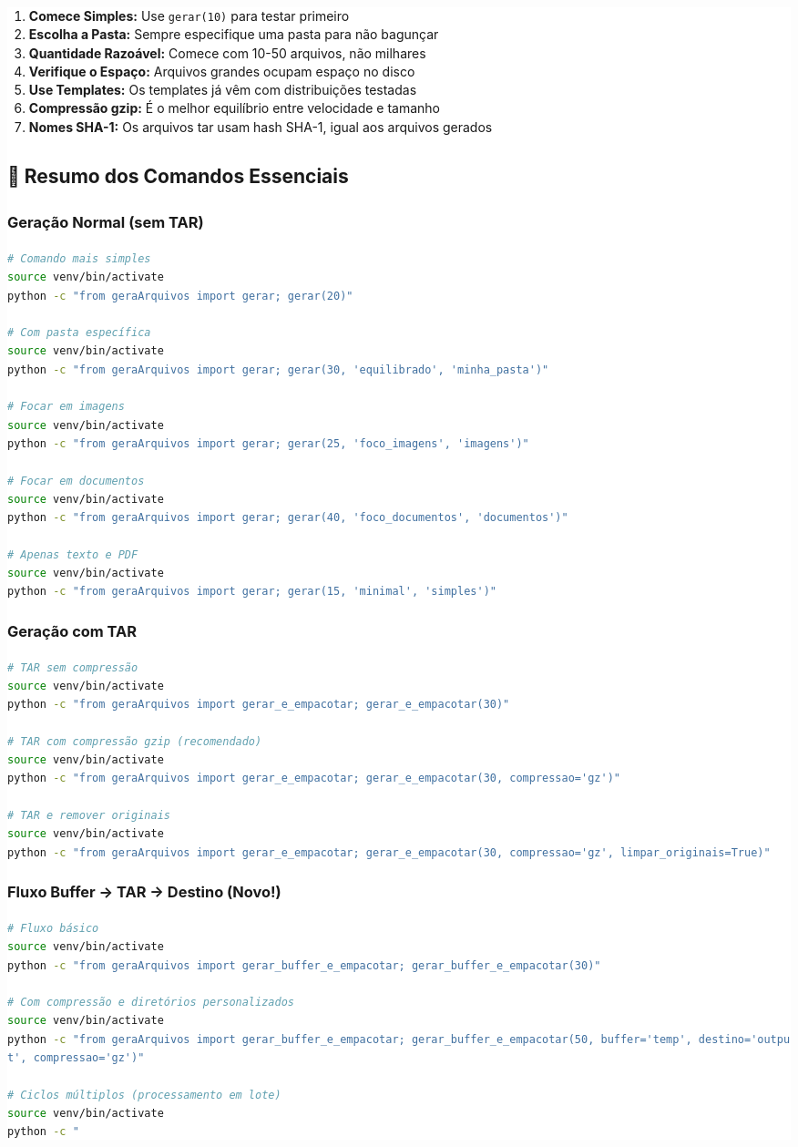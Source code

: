 1. **Comece Simples:** Use `gerar(10)` para testar primeiro
2. **Escolha a Pasta:** Sempre especifique uma pasta para não bagunçar
3. **Quantidade Razoável:** Comece com 10-50 arquivos, não milhares
4. **Verifique o Espaço:** Arquivos grandes ocupam espaço no disco
5. **Use Templates:** Os templates já vêm com distribuições testadas
6. **Compressão gzip:** É o melhor equilíbrio entre velocidade e tamanho
7. **Nomes SHA-1:** Os arquivos tar usam hash SHA-1, igual aos arquivos gerados

## 🎯 Resumo dos Comandos Essenciais

### Geração Normal (sem TAR)
```bash
# Comando mais simples
source venv/bin/activate
python -c "from geraArquivos import gerar; gerar(20)"

# Com pasta específica
source venv/bin/activate
python -c "from geraArquivos import gerar; gerar(30, 'equilibrado', 'minha_pasta')"

# Focar em imagens
source venv/bin/activate
python -c "from geraArquivos import gerar; gerar(25, 'foco_imagens', 'imagens')"

# Focar em documentos
source venv/bin/activate
python -c "from geraArquivos import gerar; gerar(40, 'foco_documentos', 'documentos')"

# Apenas texto e PDF
source venv/bin/activate
python -c "from geraArquivos import gerar; gerar(15, 'minimal', 'simples')"
```

### Geração com TAR
```bash
# TAR sem compressão
source venv/bin/activate
python -c "from geraArquivos import gerar_e_empacotar; gerar_e_empacotar(30)"

# TAR com compressão gzip (recomendado)
source venv/bin/activate
python -c "from geraArquivos import gerar_e_empacotar; gerar_e_empacotar(30, compressao='gz')"

# TAR e remover originais
source venv/bin/activate
python -c "from geraArquivos import gerar_e_empacotar; gerar_e_empacotar(30, compressao='gz', limpar_originais=True)"
```

### Fluxo Buffer → TAR → Destino (Novo!)
```bash
# Fluxo básico
source venv/bin/activate
python -c "from geraArquivos import gerar_buffer_e_empacotar; gerar_buffer_e_empacotar(30)"

# Com compressão e diretórios personalizados
source venv/bin/activate
python -c "from geraArquivos import gerar_buffer_e_empacotar; gerar_buffer_e_empacotar(50, buffer='temp', destino='output', compressao='gz')"

# Ciclos múltiplos (processamento em lote)
source venv/bin/activate
python -c "
```